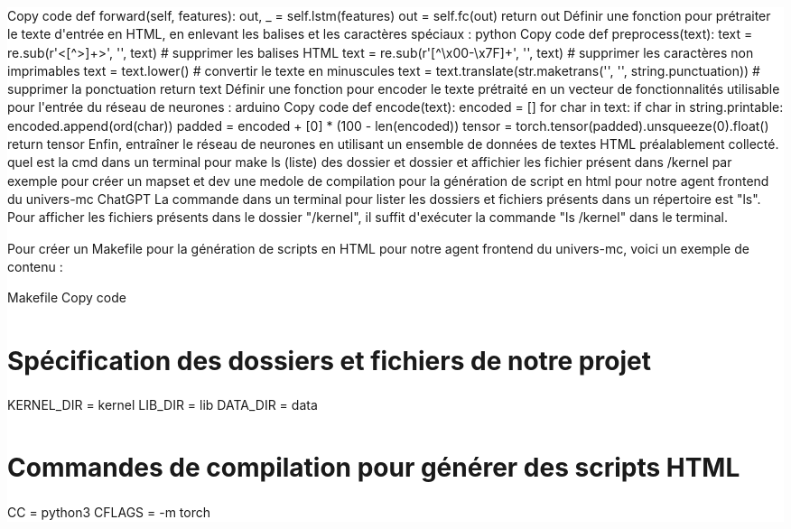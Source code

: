 Copy code
    def forward(self, features):
        out, _ = self.lstm(features)
        out = self.fc(out)
        return out
Définir une fonction pour prétraiter le texte d'entrée en HTML, en enlevant les balises et les caractères spéciaux :
python
Copy code
def preprocess(text):
    text = re.sub(r'<[^>]+>', '', text)  # supprimer les balises HTML
    text = re.sub(r'[^\x00-\x7F]+', '', text)  # supprimer les caractères non imprimables
    text = text.lower()  # convertir le texte en minuscules
    text = text.translate(str.maketrans('', '', string.punctuation))  # supprimer la ponctuation
    return text
Définir une fonction pour encoder le texte prétraité en un vecteur de fonctionnalités utilisable pour l'entrée du réseau de neurones :
arduino
Copy code
def encode(text):
    encoded = []
    for char in text:
        if char in string.printable:
            encoded.append(ord(char))
    padded = encoded + [0] * (100 - len(encoded))
    tensor = torch.tensor(padded).unsqueeze(0).float()
    return tensor
Enfin, entraîner le réseau de neurones en utilisant un ensemble de données de textes HTML préalablement collecté.
quel est la cmd dans un terminal pour make ls (liste) des dossier et dossier et affichier les fichier présent dans /kernel par exemple pour créer un mapset et dev une medole de compilation pour la génération de script en html pour notre agent frontend du univers-mc
ChatGPT
La commande dans un terminal pour lister les dossiers et fichiers présents dans un répertoire est "ls". Pour afficher les fichiers présents dans le dossier "/kernel", il suffit d'exécuter la commande "ls /kernel" dans le terminal.

Pour créer un Makefile pour la génération de scripts en HTML pour notre agent frontend du univers-mc, voici un exemple de contenu :

Makefile
Copy code
# Spécification des dossiers et fichiers de notre projet
KERNEL_DIR = kernel
LIB_DIR = lib
DATA_DIR = data

# Commandes de compilation pour générer des scripts HTML
CC = python3
CFLAGS = -m torch
